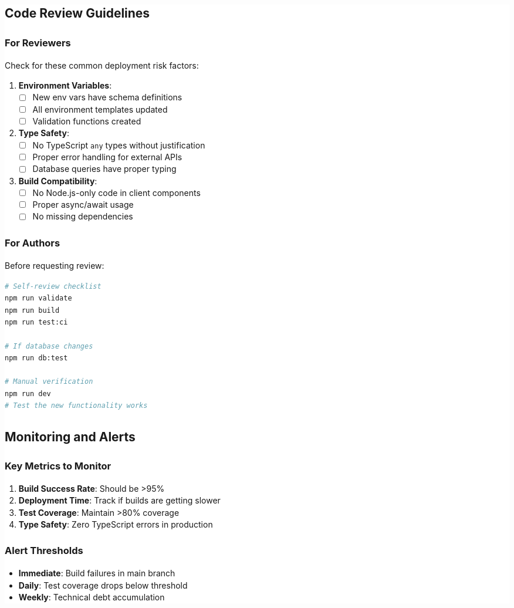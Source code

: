 ## Code Review Guidelines

### For Reviewers

Check for these common deployment risk factors:

1. **Environment Variables**:
   - [ ] New env vars have schema definitions
   - [ ] All environment templates updated
   - [ ] Validation functions created

2. **Type Safety**:
   - [ ] No TypeScript `any` types without justification
   - [ ] Proper error handling for external APIs
   - [ ] Database queries have proper typing

3. **Build Compatibility**:
   - [ ] No Node.js-only code in client components
   - [ ] Proper async/await usage
   - [ ] No missing dependencies

### For Authors

Before requesting review:

```bash
# Self-review checklist
npm run validate
npm run build
npm run test:ci

# If database changes
npm run db:test

# Manual verification
npm run dev
# Test the new functionality works
```

## Monitoring and Alerts

### Key Metrics to Monitor

1. **Build Success Rate**: Should be >95%
2. **Deployment Time**: Track if builds are getting slower
3. **Test Coverage**: Maintain >80% coverage
4. **Type Safety**: Zero TypeScript errors in production

### Alert Thresholds

- **Immediate**: Build failures in main branch
- **Daily**: Test coverage drops below threshold
- **Weekly**: Technical debt accumulation

